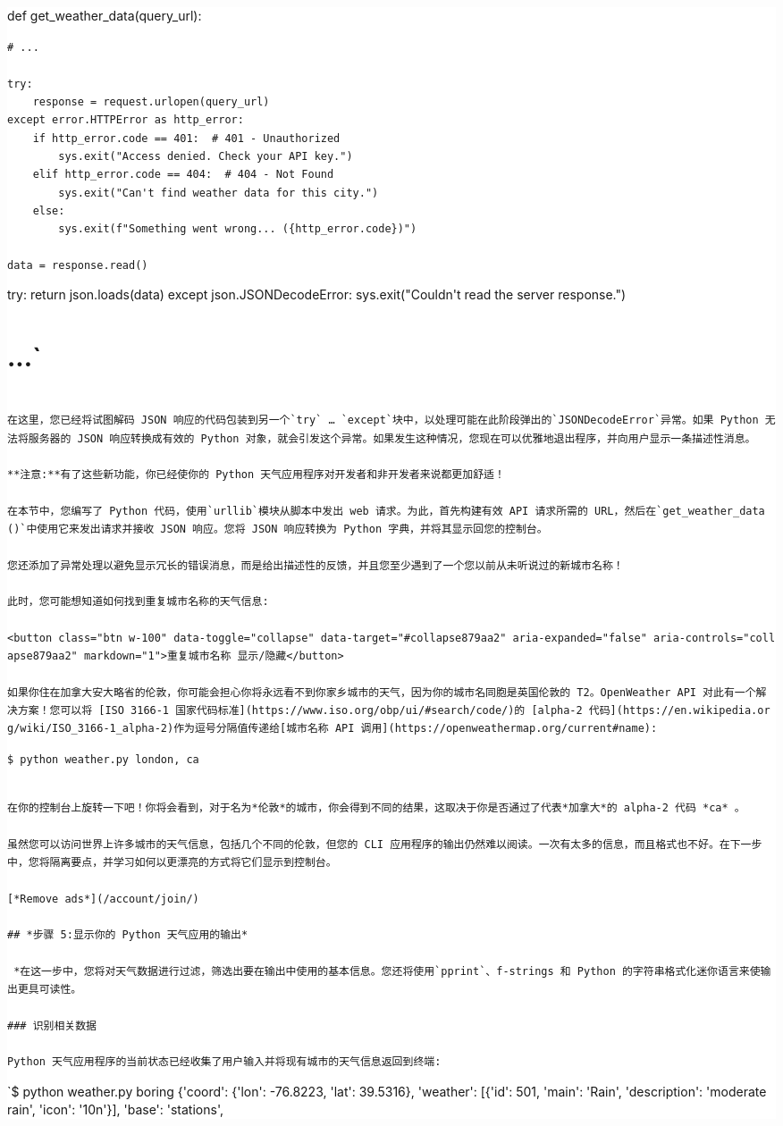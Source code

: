 def get_weather_data(query_url):

    # ...

    try:
        response = request.urlopen(query_url)
    except error.HTTPError as http_error:
        if http_error.code == 401:  # 401 - Unauthorized
            sys.exit("Access denied. Check your API key.")
        elif http_error.code == 404:  # 404 - Not Found
            sys.exit("Can't find weather data for this city.")
        else:
            sys.exit(f"Something went wrong... ({http_error.code})")

    data = response.read()

 try: return json.loads(data) except json.JSONDecodeError: sys.exit("Couldn't read the server response.") 
# ...` 
```

在这里，您已经将试图解码 JSON 响应的代码包装到另一个`try` … `except`块中，以处理可能在此阶段弹出的`JSONDecodeError`异常。如果 Python 无法将服务器的 JSON 响应转换成有效的 Python 对象，就会引发这个异常。如果发生这种情况，您现在可以优雅地退出程序，并向用户显示一条描述性消息。

**注意:**有了这些新功能，你已经使你的 Python 天气应用程序对开发者和非开发者来说都更加舒适！

在本节中，您编写了 Python 代码，使用`urllib`模块从脚本中发出 web 请求。为此，首先构建有效 API 请求所需的 URL，然后在`get_weather_data()`中使用它来发出请求并接收 JSON 响应。您将 JSON 响应转换为 Python 字典，并将其显示回您的控制台。

您还添加了异常处理以避免显示冗长的错误消息，而是给出描述性的反馈，并且您至少遇到了一个您以前从未听说过的新城市名称！

此时，您可能想知道如何找到重复城市名称的天气信息:

<button class="btn w-100" data-toggle="collapse" data-target="#collapse879aa2" aria-expanded="false" aria-controls="collapse879aa2" markdown="1">重复城市名称 显示/隐藏</button>

如果你住在加拿大安大略省的伦敦，你可能会担心你将永远看不到你家乡城市的天气，因为你的城市名同胞是英国伦敦的 T2。OpenWeather API 对此有一个解决方案！您可以将 [ISO 3166-1 国家代码标准](https://www.iso.org/obp/ui/#search/code/)的 [alpha-2 代码](https://en.wikipedia.org/wiki/ISO_3166-1_alpha-2)作为逗号分隔值传递给[城市名称 API 调用](https://openweathermap.org/current#name):

```
`$ python weather.py london, ca` 
```

在你的控制台上旋转一下吧！你将会看到，对于名为*伦敦*的城市，你会得到不同的结果，这取决于你是否通过了代表*加拿大*的 alpha-2 代码 *ca* 。

虽然您可以访问世界上许多城市的天气信息，包括几个不同的伦敦，但您的 CLI 应用程序的输出仍然难以阅读。一次有太多的信息，而且格式也不好。在下一步中，您将隔离要点，并学习如何以更漂亮的方式将它们显示到控制台。

[*Remove ads*](/account/join/)

## *步骤 5:显示你的 Python 天气应用的输出*

 *在这一步中，您将对天气数据进行过滤，筛选出要在输出中使用的基本信息。您还将使用`pprint`、f-strings 和 Python 的字符串格式化迷你语言来使输出更具可读性。

### 识别相关数据

Python 天气应用程序的当前状态已经收集了用户输入并将现有城市的天气信息返回到终端:

```
`$ python weather.py boring
{'coord': {'lon': -76.8223, 'lat': 39.5316}, 'weather': [{'id': 501, 'main':
'Rain', 'description': 'moderate rain', 'icon': '10n'}], 'base': 'stations',